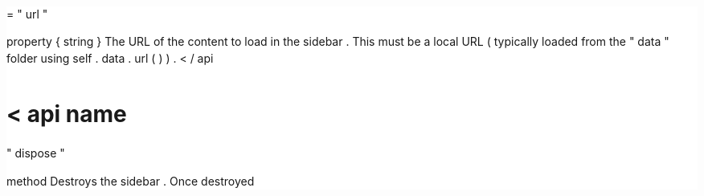 =
"
url
"
>
property
{
string
}
The
URL
of
the
content
to
load
in
the
sidebar
.
This
must
be
a
local
URL
(
typically
loaded
from
the
"
data
"
folder
using
self
.
data
.
url
(
)
)
.
<
/
api
>
<
api
name
=
"
dispose
"
>
method
Destroys
the
sidebar
.
Once
destroyed